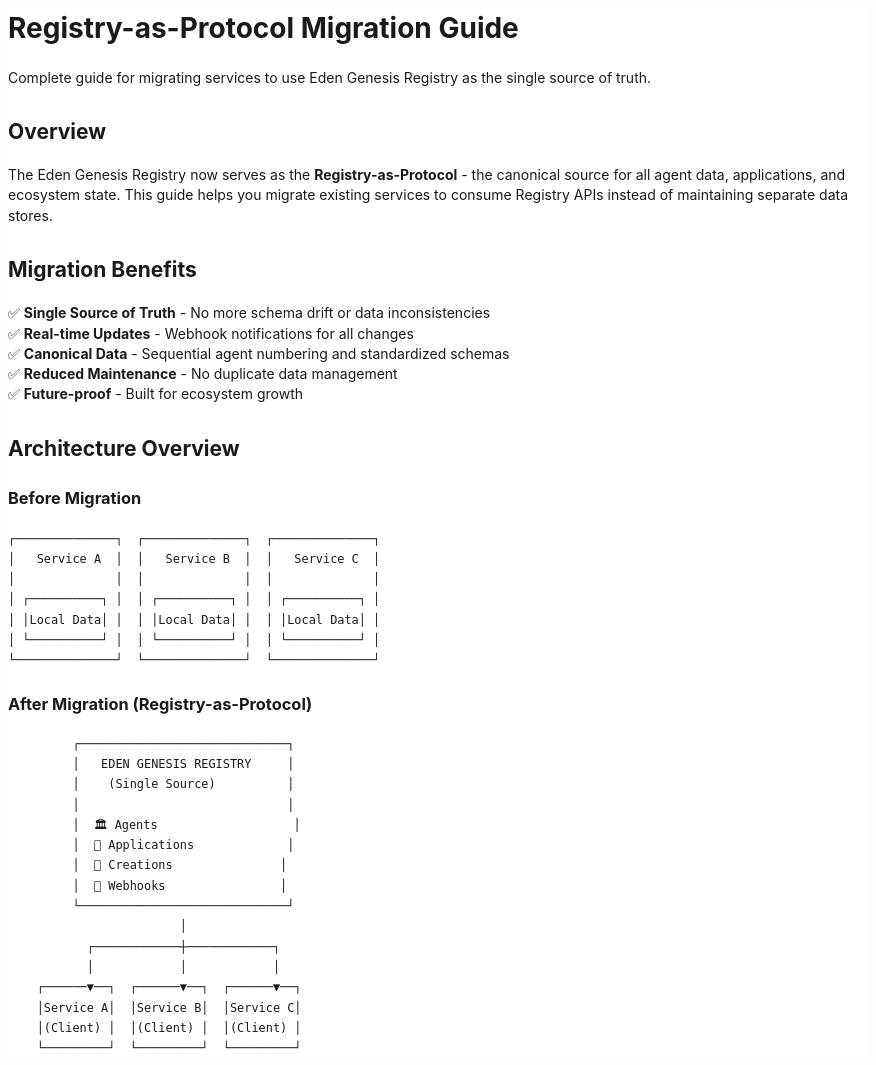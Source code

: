 # Registry-as-Protocol Migration Guide

Complete guide for migrating services to use Eden Genesis Registry as the single source of truth.

## Overview

The Eden Genesis Registry now serves as the **Registry-as-Protocol** - the canonical source for all agent data, applications, and ecosystem state. This guide helps you migrate existing services to consume Registry APIs instead of maintaining separate data stores.

## Migration Benefits

✅ **Single Source of Truth** - No more schema drift or data inconsistencies  
✅ **Real-time Updates** - Webhook notifications for all changes  
✅ **Canonical Data** - Sequential agent numbering and standardized schemas  
✅ **Reduced Maintenance** - No duplicate data management  
✅ **Future-proof** - Built for ecosystem growth  

## Architecture Overview

### Before Migration
```
┌──────────────┐  ┌──────────────┐  ┌──────────────┐
│   Service A  │  │   Service B  │  │   Service C  │
│              │  │              │  │              │
│ ┌──────────┐ │  │ ┌──────────┐ │  │ ┌──────────┐ │
│ │Local Data│ │  │ │Local Data│ │  │ │Local Data│ │
│ └──────────┘ │  │ └──────────┘ │  │ └──────────┘ │
└──────────────┘  └──────────────┘  └──────────────┘
```

### After Migration (Registry-as-Protocol)
```
         ┌─────────────────────────────┐
         │   EDEN GENESIS REGISTRY     │
         │    (Single Source)          │
         │                             │
         │  🏛️ Agents                   │
         │  📝 Applications             │
         │  🎨 Creations               │
         │  🔔 Webhooks                │
         └─────────────────────────────┘
                        │
           ┌────────────┼────────────┐
           │            │            │
    ┌──────▼──┐  ┌──────▼──┐  ┌──────▼──┐
    │Service A│  │Service B│  │Service C│
    │(Client) │  │(Client) │  │(Client) │
    └─────────┘  └─────────┘  └─────────┘
```
